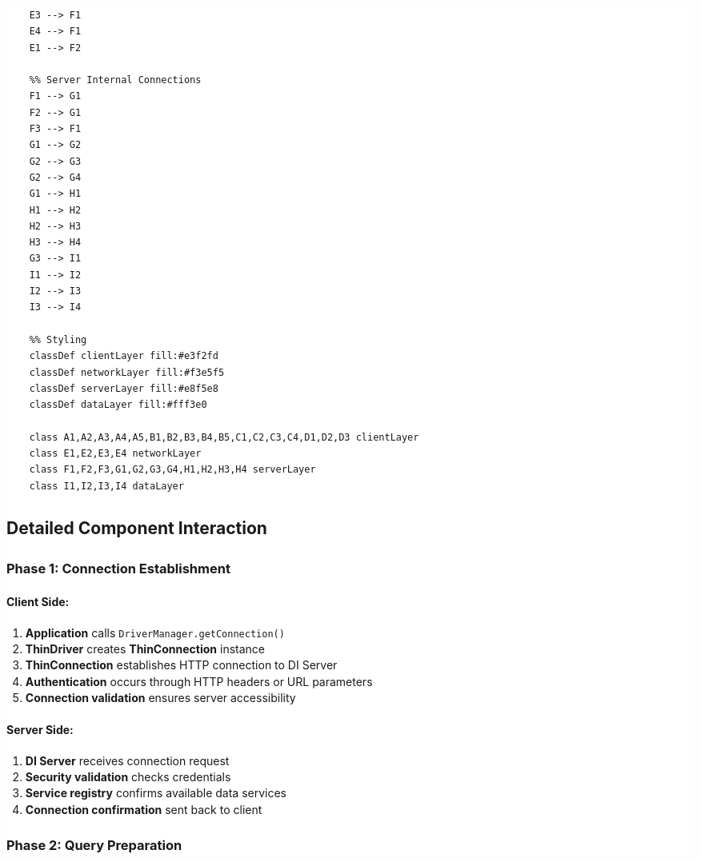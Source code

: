 ```mermaid
    E3 --> F1
    E4 --> F1
    E1 --> F2
    
    %% Server Internal Connections
    F1 --> G1
    F2 --> G1
    F3 --> F1
    G1 --> G2
    G2 --> G3
    G2 --> G4
    G1 --> H1
    H1 --> H2
    H2 --> H3
    H3 --> H4
    G3 --> I1
    I1 --> I2
    I2 --> I3
    I3 --> I4
    
    %% Styling
    classDef clientLayer fill:#e3f2fd
    classDef networkLayer fill:#f3e5f5
    classDef serverLayer fill:#e8f5e8
    classDef dataLayer fill:#fff3e0
    
    class A1,A2,A3,A4,A5,B1,B2,B3,B4,B5,C1,C2,C3,C4,D1,D2,D3 clientLayer
    class E1,E2,E3,E4 networkLayer
    class F1,F2,F3,G1,G2,G3,G4,H1,H2,H3,H4 serverLayer
    class I1,I2,I3,I4 dataLayer
```

## Detailed Component Interaction

### **Phase 1: Connection Establishment**

#### Client Side:
1. **Application** calls `DriverManager.getConnection()`
2. **ThinDriver** creates **ThinConnection** instance
3. **ThinConnection** establishes HTTP connection to DI Server
4. **Authentication** occurs through HTTP headers or URL parameters
5. **Connection validation** ensures server accessibility

#### Server Side:
1. **DI Server** receives connection request
2. **Security validation** checks credentials
3. **Service registry** confirms available data services
4. **Connection confirmation** sent back to client

### **Phase 2: Query Preparation**
